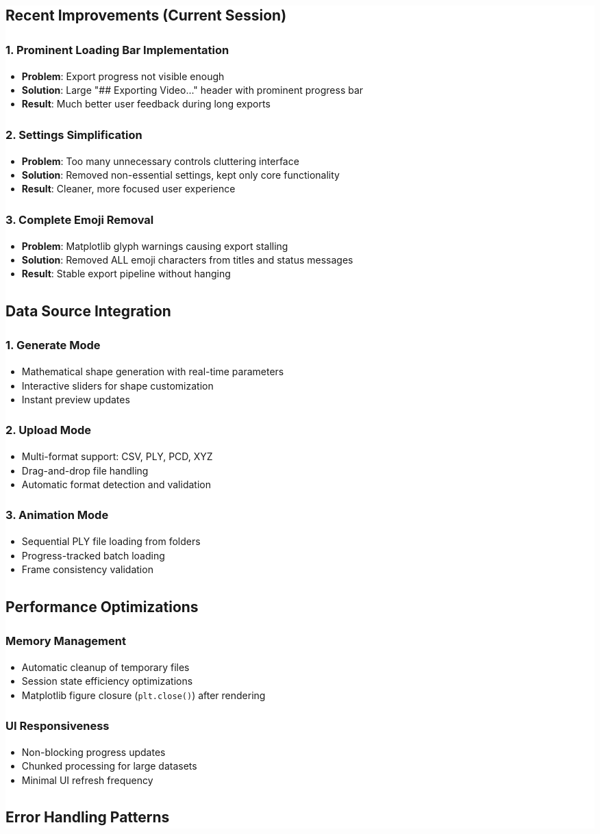## Recent Improvements (Current Session)

### 1. **Prominent Loading Bar Implementation**
- **Problem**: Export progress not visible enough
- **Solution**: Large "## Exporting Video..." header with prominent progress bar
- **Result**: Much better user feedback during long exports

### 2. **Settings Simplification**
- **Problem**: Too many unnecessary controls cluttering interface
- **Solution**: Removed non-essential settings, kept only core functionality
- **Result**: Cleaner, more focused user experience

### 3. **Complete Emoji Removal**
- **Problem**: Matplotlib glyph warnings causing export stalling
- **Solution**: Removed ALL emoji characters from titles and status messages
- **Result**: Stable export pipeline without hanging

## Data Source Integration

### 1. **Generate Mode**
- Mathematical shape generation with real-time parameters
- Interactive sliders for shape customization
- Instant preview updates

### 2. **Upload Mode**
- Multi-format support: CSV, PLY, PCD, XYZ
- Drag-and-drop file handling
- Automatic format detection and validation

### 3. **Animation Mode**
- Sequential PLY file loading from folders
- Progress-tracked batch loading
- Frame consistency validation

## Performance Optimizations

### Memory Management
- Automatic cleanup of temporary files
- Session state efficiency optimizations
- Matplotlib figure closure (`plt.close()`) after rendering

### UI Responsiveness
- Non-blocking progress updates
- Chunked processing for large datasets
- Minimal UI refresh frequency

## Error Handling Patterns
